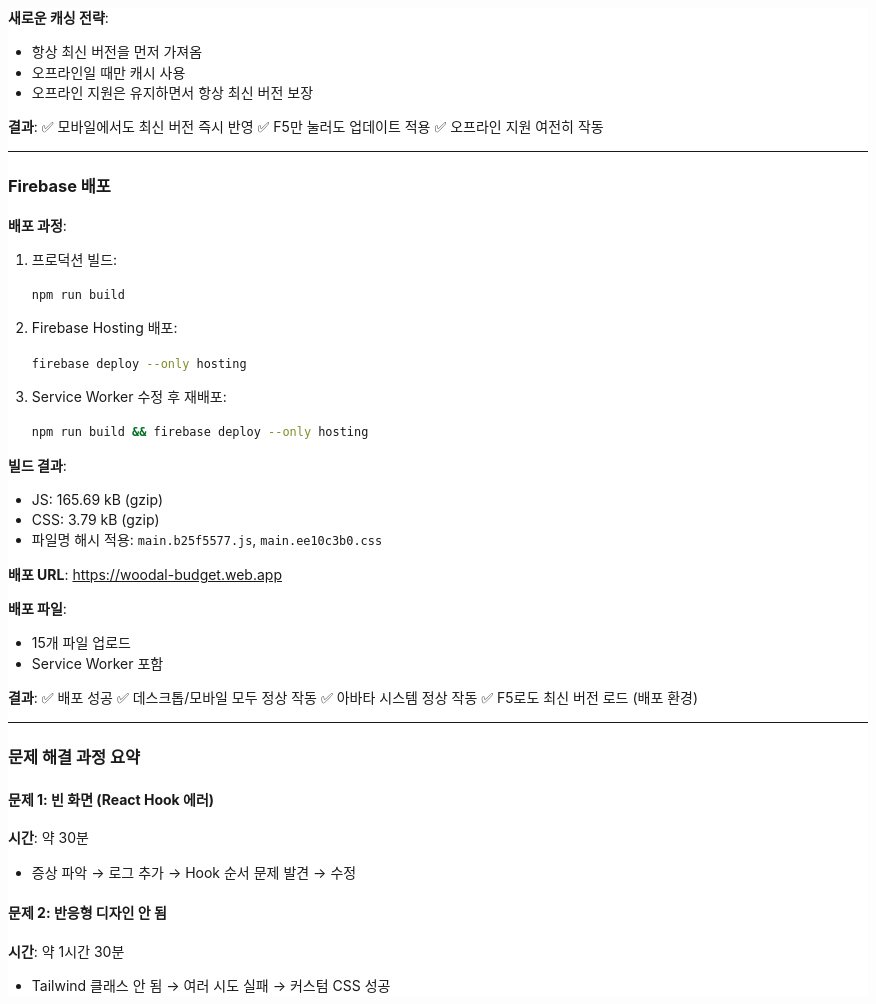 **새로운 캐싱 전략**:
- 항상 최신 버전을 먼저 가져옴
- 오프라인일 때만 캐시 사용
- 오프라인 지원은 유지하면서 항상 최신 버전 보장

**결과**:
✅ 모바일에서도 최신 버전 즉시 반영
✅ F5만 눌러도 업데이트 적용
✅ 오프라인 지원 여전히 작동

---

### Firebase 배포

**배포 과정**:
1. 프로덕션 빌드:
   ```bash
   npm run build
   ```

2. Firebase Hosting 배포:
   ```bash
   firebase deploy --only hosting
   ```

3. Service Worker 수정 후 재배포:
   ```bash
   npm run build && firebase deploy --only hosting
   ```

**빌드 결과**:
- JS: 165.69 kB (gzip)
- CSS: 3.79 kB (gzip)
- 파일명 해시 적용: `main.b25f5577.js`, `main.ee10c3b0.css`

**배포 URL**: https://woodal-budget.web.app

**배포 파일**:
- 15개 파일 업로드
- Service Worker 포함

**결과**:
✅ 배포 성공
✅ 데스크톱/모바일 모두 정상 작동
✅ 아바타 시스템 정상 작동
✅ F5로도 최신 버전 로드 (배포 환경)

---

### 문제 해결 과정 요약

#### 문제 1: 빈 화면 (React Hook 에러)
**시간**: 약 30분
- 증상 파악 → 로그 추가 → Hook 순서 문제 발견 → 수정

#### 문제 2: 반응형 디자인 안 됨
**시간**: 약 1시간 30분
- Tailwind 클래스 안 됨 → 여러 시도 실패 → 커스텀 CSS 성공

